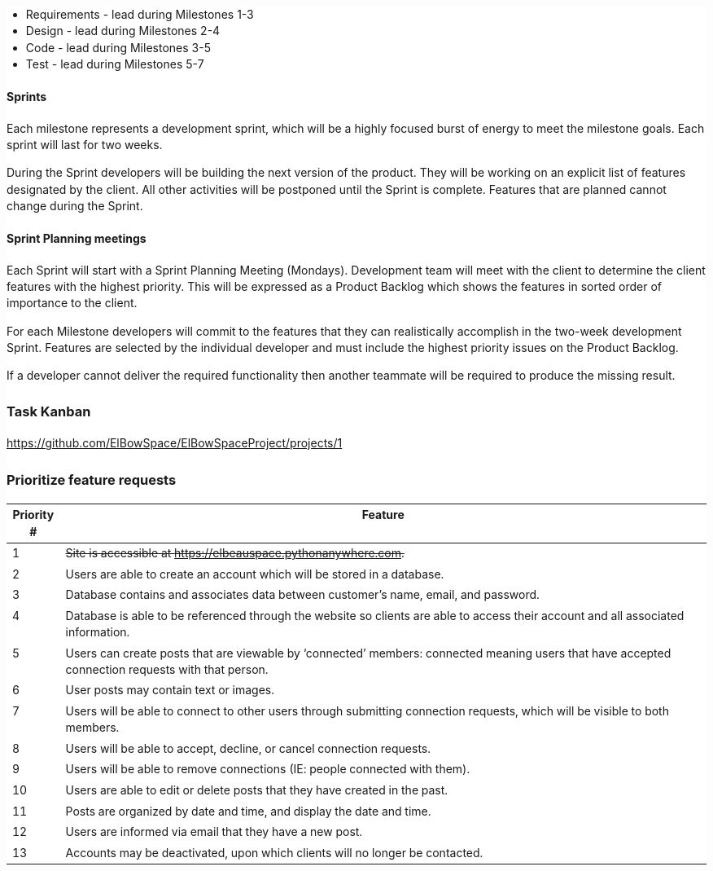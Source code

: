 * Requirements - lead during Milestones 1-3
* Design - lead during Milestones 2-4
* Code - lead during Milestones 3-5
* Test  - lead during Milestones 5-7

#### Sprints

Each milestone represents a development sprint, which will be a highly focused burst 
of energy to meet the milestone goals.  Each sprint will last for two weeks.

During the Sprint developers will be building the next version of the product.  They will
be working on an explicit list of features designated by the client.  All other activities
will be postponed until the Sprint is complete.  Features that are planned cannot change 
during the Sprint.

#### Sprint Planning meetings

Each Sprint will start with a Sprint Planning Meeting (Mondays).  Development team will meet with 
the client to determine the client features with the highest priority.  This will be 
expressed as a Product Backlog which shows the features in sorted order of importance to 
the client.

For each Milestone developers will commit to the features that they can realistically accomplish in 
the two-week development Sprint.  Features are selected by the individual developer and must include 
the highest priority issues on the Product Backlog.

If a developer cannot deliver the required functionality then another teammate will be 
required to produce the missing result.

### Task Kanban

https://github.com/ElBowSpace/ElBowSpaceProject/projects/1

### Prioritize feature requests
| Priority #   | Feature |
| --------------------- | -----------------------------|
|  1 | ~~Site is accessible at https://elbeauspace.pythonanywhere.com.~~ |
|  2 | Users are able to create an account which will be stored in a database. |
|  3 | Database contains and associates data between customer’s name, email, and password.|
|  4 | Database is able to be referenced through the website so clients are able to access their account and all associated information. |
|  5 | Users can create posts that are viewable by ‘connected’ members: connected meaning users that have accepted connection requests with that person. |
|  6 | User posts may contain text or images.|
|  7 | Users will be able to connect to other users through submitting connection requests, which will be visible to both members. |
|  8 | Users will be able to accept, decline, or cancel connection requests. |
|  9 | Users will be able to remove connections (IE: people connected with them). |
|  10 | Users are able to edit or delete posts that they have created in the past. |
|  11 | Posts are organized by date and time, and display the date and time. |
|  12 | Users are informed via email that they have a new post. |
|  13 | Accounts may be deactivated, upon which clients will no longer be contacted. |




